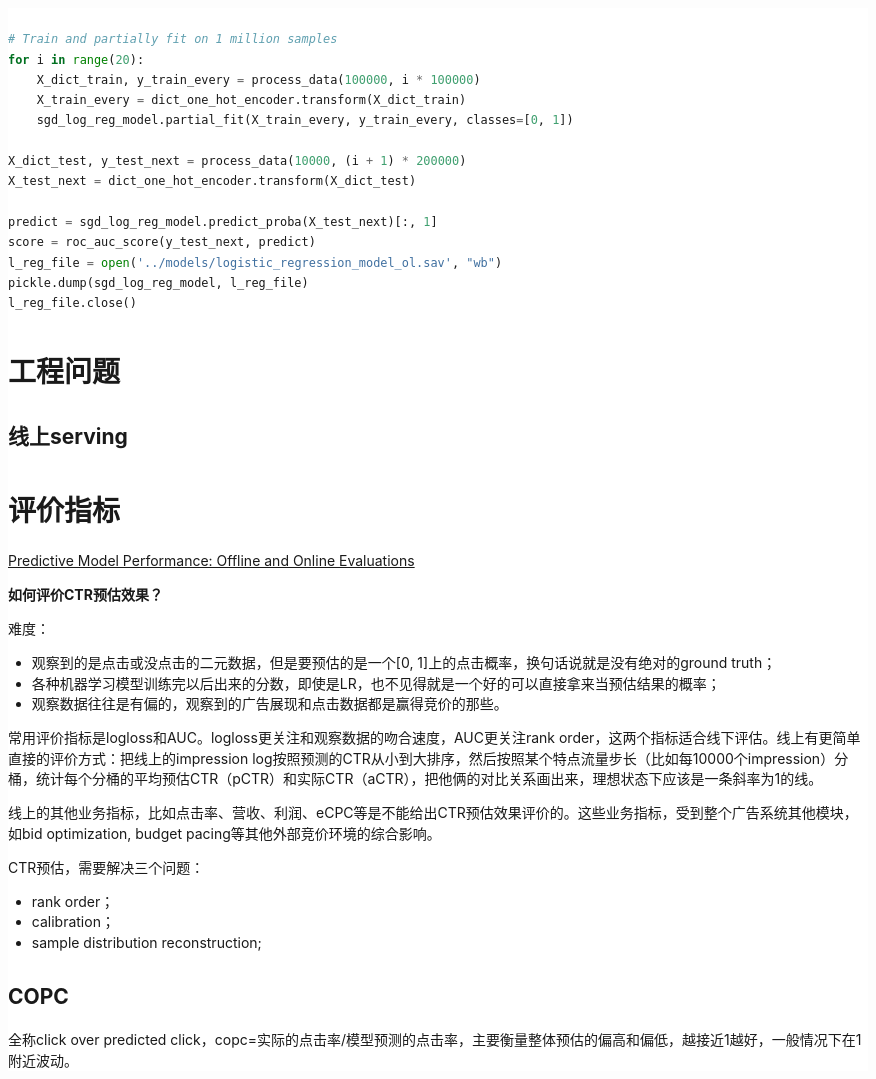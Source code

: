 ```python

# Train and partially fit on 1 million samples
for i in range(20):
	X_dict_train, y_train_every = process_data(100000, i * 100000)
	X_train_every = dict_one_hot_encoder.transform(X_dict_train)
	sgd_log_reg_model.partial_fit(X_train_every, y_train_every, classes=[0, 1])

X_dict_test, y_test_next = process_data(10000, (i + 1) * 200000)
X_test_next = dict_one_hot_encoder.transform(X_dict_test)

predict = sgd_log_reg_model.predict_proba(X_test_next)[:, 1]
score = roc_auc_score(y_test_next, predict)
l_reg_file = open('../models/logistic_regression_model_ol.sav', "wb")
pickle.dump(sgd_log_reg_model, l_reg_file)
l_reg_file.close()
```

# 工程问题

## 线上serving



# 评价指标

[Predictive Model Performance: Offline and Online Evaluations](https://chbrown.github.io/kdd-2013-usb/kdd/p1294.pdf)

**如何评价CTR预估效果？**

难度：

- 观察到的是点击或没点击的二元数据，但是要预估的是一个[0, 1]上的点击概率，换句话说就是没有绝对的ground truth；
- 各种机器学习模型训练完以后出来的分数，即使是LR，也不见得就是一个好的可以直接拿来当预估结果的概率；
- 观察数据往往是有偏的，观察到的广告展现和点击数据都是赢得竞价的那些。

常用评价指标是logloss和AUC。logloss更关注和观察数据的吻合速度，AUC更关注rank order，这两个指标适合线下评估。线上有更简单直接的评价方式：把线上的impression log按照预测的CTR从小到大排序，然后按照某个特点流量步长（比如每10000个impression）分桶，统计每个分桶的平均预估CTR（pCTR）和实际CTR（aCTR），把他俩的对比关系画出来，理想状态下应该是一条斜率为1的线。

线上的其他业务指标，比如点击率、营收、利润、eCPC等是不能给出CTR预估效果评价的。这些业务指标，受到整个广告系统其他模块，如bid optimization, budget pacing等其他外部竞价环境的综合影响。

CTR预估，需要解决三个问题：
- rank order；
- calibration；
- sample distribution reconstruction;

## COPC

全称click over predicted click，copc=实际的点击率/模型预测的点击率，主要衡量整体预估的偏高和偏低，越接近1越好，一般情况下在1附近波动。
